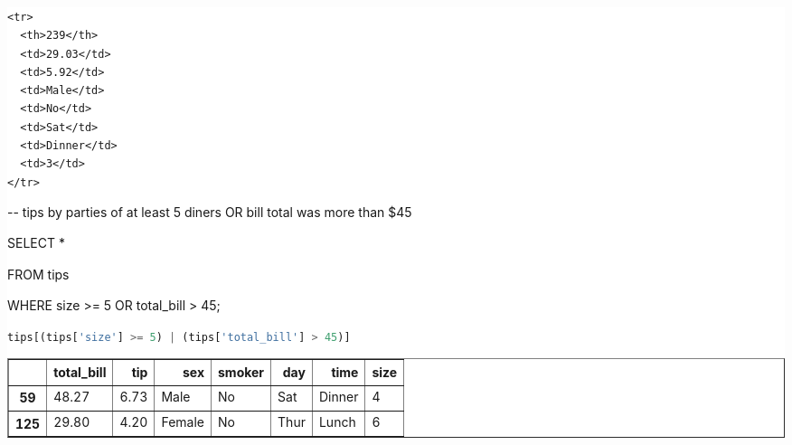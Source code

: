     <tr>
      <th>239</th>
      <td>29.03</td>
      <td>5.92</td>
      <td>Male</td>
      <td>No</td>
      <td>Sat</td>
      <td>Dinner</td>
      <td>3</td>
    </tr>
  </tbody>
</table>
</div>



-- tips by parties of at least 5 diners OR bill total was more than $45

SELECT *


FROM tips


WHERE size >= 5 OR total_bill > 45;


```python
tips[(tips['size'] >= 5) | (tips['total_bill'] > 45)]
```




<div>
<table border="1" class="dataframe">
  <thead>
    <tr style="text-align: right;">
      <th></th>
      <th>total_bill</th>
      <th>tip</th>
      <th>sex</th>
      <th>smoker</th>
      <th>day</th>
      <th>time</th>
      <th>size</th>
    </tr>
  </thead>
  <tbody>
    <tr>
      <th>59</th>
      <td>48.27</td>
      <td>6.73</td>
      <td>Male</td>
      <td>No</td>
      <td>Sat</td>
      <td>Dinner</td>
      <td>4</td>
    </tr>
    <tr>
      <th>125</th>
      <td>29.80</td>
      <td>4.20</td>
      <td>Female</td>
      <td>No</td>
      <td>Thur</td>
      <td>Lunch</td>
      <td>6</td>
    </tr>
    <tr>